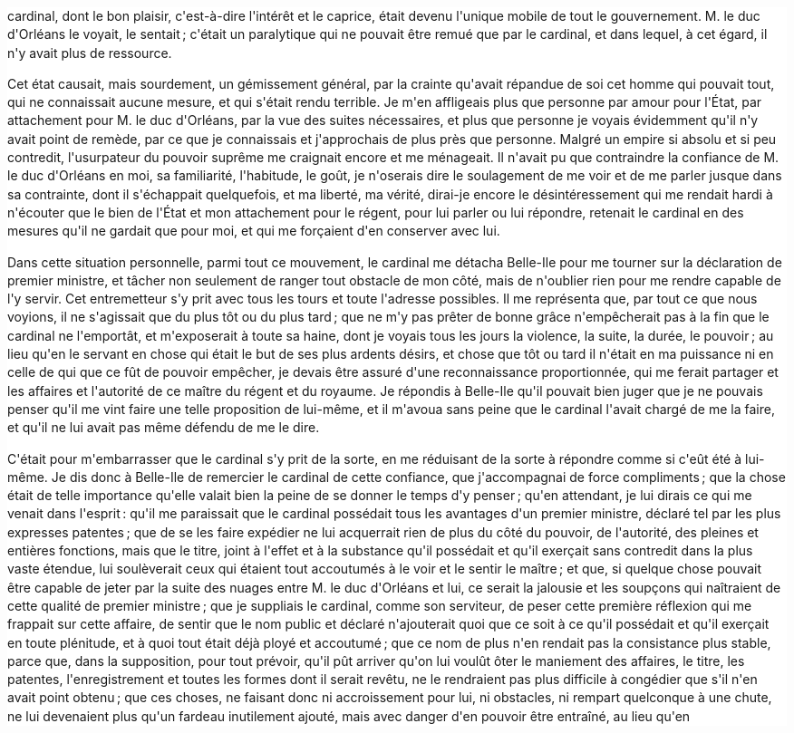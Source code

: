 cardinal, dont le bon plaisir, c'est-à-dire l'intérêt et le caprice, était
devenu l'unique mobile de tout le gouvernement. M. le duc d'Orléans le voyait,
le sentait ; c'était un paralytique qui ne pouvait être remué que par le
cardinal, et dans lequel, à cet égard, il n'y avait plus de ressource.

Cet état causait, mais sourdement, un gémissement général, par la crainte
qu'avait répandue de soi cet homme qui pouvait tout, qui ne connaissait aucune
mesure, et qui s'était rendu terrible. Je m'en affligeais plus que personne
par amour pour l'État, par attachement pour M. le duc d'Orléans, par la vue
des suites nécessaires, et plus que personne je voyais évidemment qu'il n'y
avait point de remède, par ce que je connaissais et j'approchais de plus près
que personne. Malgré un empire si absolu et si peu contredit, l'usurpateur du
pouvoir suprême me craignait encore et me ménageait. Il n'avait pu que
contraindre la confiance de M. le duc d'Orléans en moi, sa familiarité,
l'habitude, le goût, je n'oserais dire le soulagement de me voir et de me
parler jusque dans sa contrainte, dont il s'échappait quelquefois, et ma
liberté, ma vérité, dirai-je encore le désintéressement qui me rendait hardi à
n'écouter que le bien de l'État et mon attachement pour le régent, pour lui
parler ou lui répondre, retenait le cardinal en des mesures qu'il ne gardait
que pour moi, et qui me forçaient d'en conserver avec lui.

Dans cette situation personnelle, parmi tout ce mouvement, le cardinal me
détacha Belle-Ile pour me tourner sur la déclaration de premier ministre, et
tâcher non seulement de ranger tout obstacle de mon côté, mais de n'oublier
rien pour me rendre capable de l'y servir. Cet entremetteur s'y prit avec tous
les tours et toute l'adresse possibles. Il me représenta que, par tout ce que
nous voyions, il ne s'agissait que du plus tôt ou du plus tard ; que ne m'y pas
prêter de bonne grâce n'empêcherait pas à la fin que le cardinal ne
l'emportât, et m'exposerait à toute sa haine, dont je voyais tous les jours la
violence, la suite, la durée, le pouvoir ; au lieu qu'en le servant en chose
qui était le but de ses plus ardents désirs, et chose que tôt ou tard il
n'était en ma puissance ni en celle de qui que ce fût de pouvoir empêcher, je
devais être assuré d'une reconnaissance proportionnée, qui me ferait partager
et les affaires et l'autorité de ce maître du régent et du royaume. Je
répondis à Belle-Ile qu'il pouvait bien juger que je ne pouvais penser qu'il
me vint faire une telle proposition de lui-même, et il m'avoua sans peine que
le cardinal l'avait chargé de me la faire, et qu'il ne lui avait pas même
défendu de me le dire.

C'était pour m'embarrasser que le cardinal s'y prit de la sorte, en me
réduisant de la sorte à répondre comme si c'eût été à lui-même. Je dis donc à
Belle-Ile de remercier le cardinal de cette confiance, que j'accompagnai de
force compliments ; que la chose était de telle importance qu'elle valait bien
la peine de se donner le temps d'y penser ; qu'en attendant, je lui dirais ce
qui me venait dans l'esprit : qu'il me paraissait que le cardinal possédait
tous les avantages d'un premier ministre, déclaré tel par les plus expresses
patentes ; que de se les faire expédier ne lui acquerrait rien de plus du côté
du pouvoir, de l'autorité, des pleines et entières fonctions, mais que le
titre, joint à l'effet et à la substance qu'il possédait et qu'il exerçait
sans contredit dans la plus vaste étendue, lui soulèverait ceux qui étaient
tout accoutumés à le voir et le sentir le maître ; et que, si quelque chose
pouvait être capable de jeter par la suite des nuages entre M. le duc
d'Orléans et lui, ce serait la jalousie et les soupçons qui naîtraient de
cette qualité de premier ministre ; que je suppliais le cardinal, comme son
serviteur, de peser cette première réflexion qui me frappait sur cette
affaire, de sentir que le nom public et déclaré n'ajouterait quoi que ce soit
à ce qu'il possédait et qu'il exerçait en toute plénitude, et à quoi tout
était déjà ployé et accoutumé ; que ce nom de plus n'en rendait pas la
consistance plus stable, parce que, dans la supposition, pour tout prévoir,
qu'il pût arriver qu'on lui voulût ôter le maniement des affaires, le titre,
les patentes, l'enregistrement et toutes les formes dont il serait revêtu, ne
le rendraient pas plus difficile à congédier que s'il n'en avait point obtenu ;
que ces choses, ne faisant donc ni accroissement pour lui, ni obstacles, ni
rempart quelconque à une chute, ne lui devenaient plus qu'un fardeau
inutilement ajouté, mais avec danger d'en pouvoir être entraîné, au lieu qu'en